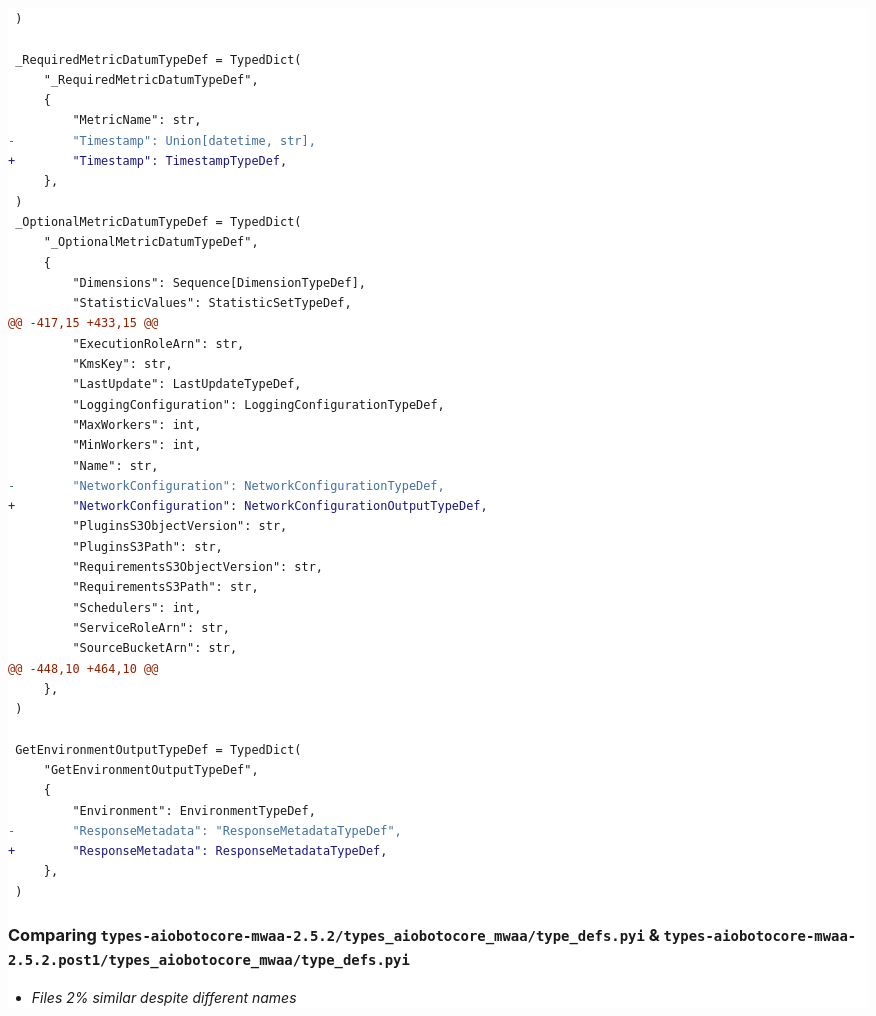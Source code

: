 ```diff
 )
 
 _RequiredMetricDatumTypeDef = TypedDict(
     "_RequiredMetricDatumTypeDef",
     {
         "MetricName": str,
-        "Timestamp": Union[datetime, str],
+        "Timestamp": TimestampTypeDef,
     },
 )
 _OptionalMetricDatumTypeDef = TypedDict(
     "_OptionalMetricDatumTypeDef",
     {
         "Dimensions": Sequence[DimensionTypeDef],
         "StatisticValues": StatisticSetTypeDef,
@@ -417,15 +433,15 @@
         "ExecutionRoleArn": str,
         "KmsKey": str,
         "LastUpdate": LastUpdateTypeDef,
         "LoggingConfiguration": LoggingConfigurationTypeDef,
         "MaxWorkers": int,
         "MinWorkers": int,
         "Name": str,
-        "NetworkConfiguration": NetworkConfigurationTypeDef,
+        "NetworkConfiguration": NetworkConfigurationOutputTypeDef,
         "PluginsS3ObjectVersion": str,
         "PluginsS3Path": str,
         "RequirementsS3ObjectVersion": str,
         "RequirementsS3Path": str,
         "Schedulers": int,
         "ServiceRoleArn": str,
         "SourceBucketArn": str,
@@ -448,10 +464,10 @@
     },
 )
 
 GetEnvironmentOutputTypeDef = TypedDict(
     "GetEnvironmentOutputTypeDef",
     {
         "Environment": EnvironmentTypeDef,
-        "ResponseMetadata": "ResponseMetadataTypeDef",
+        "ResponseMetadata": ResponseMetadataTypeDef,
     },
 )
```

### Comparing `types-aiobotocore-mwaa-2.5.2/types_aiobotocore_mwaa/type_defs.pyi` & `types-aiobotocore-mwaa-2.5.2.post1/types_aiobotocore_mwaa/type_defs.pyi`

 * *Files 2% similar despite different names*
